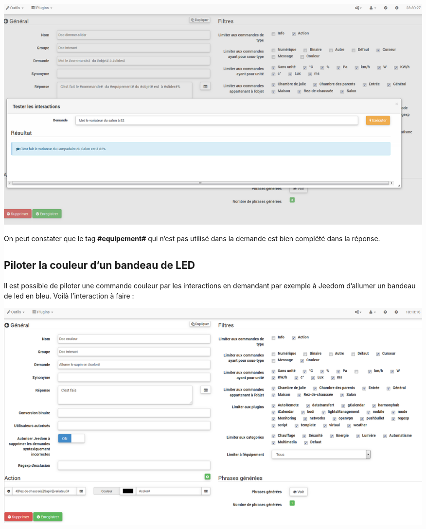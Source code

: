 ![interact034](../images/interact034.png)

On peut constater que le tag **\#equipement\#** qui n’est pas utilisé
dans la demande est bien complété dans la réponse.

Piloter la couleur d’un bandeau de LED 
--------------------------------------

Il est possible de piloter une commande couleur par les interactions en
demandant par exemple à Jeedom d’allumer un bandeau de led en bleu.
Voilà l’interaction à faire :

![interact023](../images/interact023.png)
